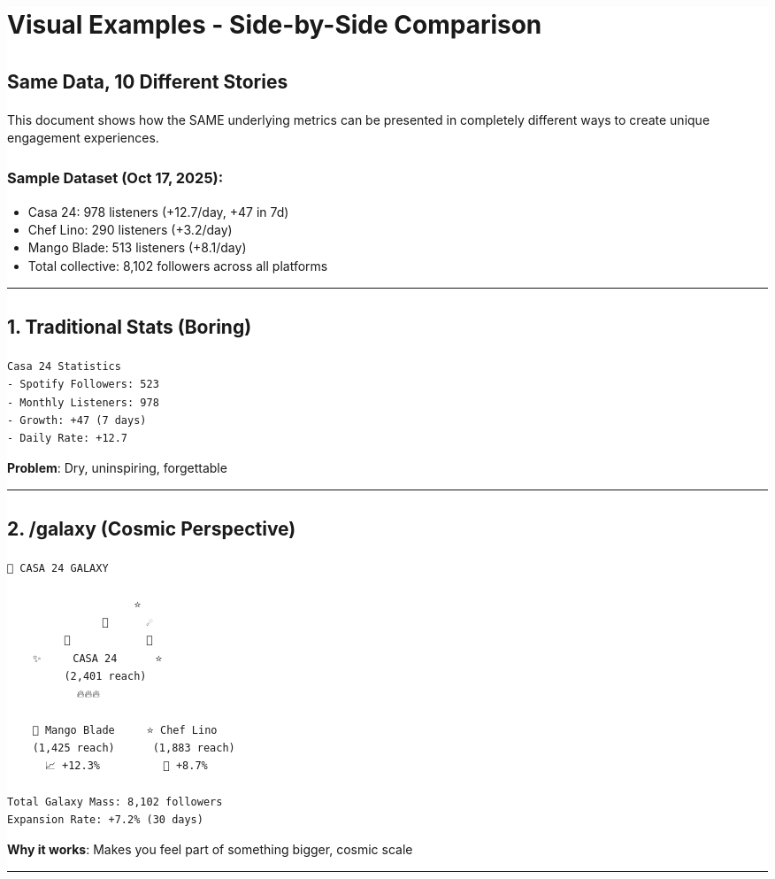 # Visual Examples - Side-by-Side Comparison

## Same Data, 10 Different Stories

This document shows how the SAME underlying metrics can be presented in completely different ways to create unique engagement experiences.

### Sample Dataset (Oct 17, 2025):
- Casa 24: 978 listeners (+12.7/day, +47 in 7d)
- Chef Lino: 290 listeners (+3.2/day)
- Mango Blade: 513 listeners (+8.1/day)
- Total collective: 8,102 followers across all platforms

---

## 1. Traditional Stats (Boring)

```
Casa 24 Statistics
- Spotify Followers: 523
- Monthly Listeners: 978
- Growth: +47 (7 days)
- Daily Rate: +12.7
```

**Problem**: Dry, uninspiring, forgettable

---

## 2. /galaxy (Cosmic Perspective)

```
🌌 CASA 24 GALAXY

                    ⭐
               🌟      ☄️
         💫            🌟
    ✨     CASA 24      ⭐
         (2,401 reach)
           🔥🔥🔥

    🌟 Mango Blade     ⭐ Chef Lino
    (1,425 reach)      (1,883 reach)
      📈 +12.3%          🚀 +8.7%

Total Galaxy Mass: 8,102 followers
Expansion Rate: +7.2% (30 days)
```

**Why it works**: Makes you feel part of something bigger, cosmic scale

---